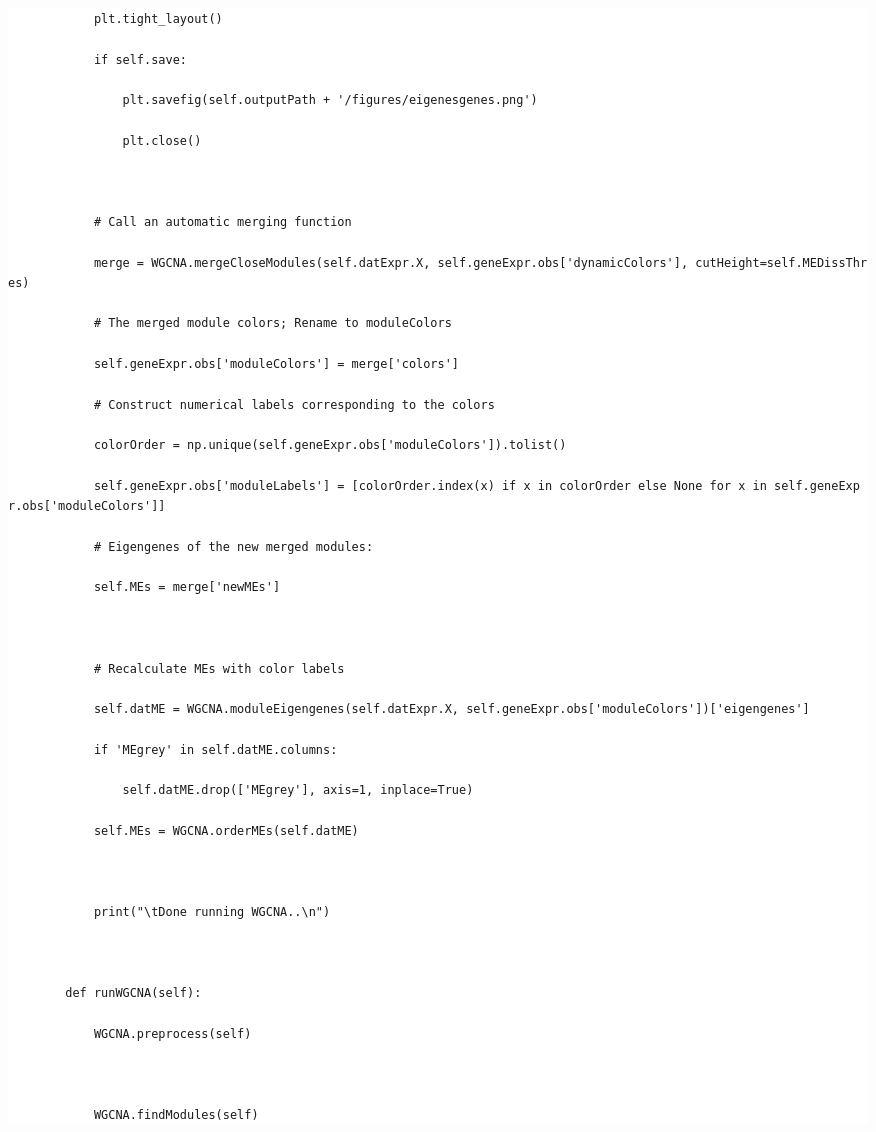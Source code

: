                 plt.tight_layout()

                if self.save:

                    plt.savefig(self.outputPath + '/figures/eigenesgenes.png')

                    plt.close()

        

                # Call an automatic merging function

                merge = WGCNA.mergeCloseModules(self.datExpr.X, self.geneExpr.obs['dynamicColors'], cutHeight=self.MEDissThres)

                # The merged module colors; Rename to moduleColors

                self.geneExpr.obs['moduleColors'] = merge['colors']

                # Construct numerical labels corresponding to the colors

                colorOrder = np.unique(self.geneExpr.obs['moduleColors']).tolist()

                self.geneExpr.obs['moduleLabels'] = [colorOrder.index(x) if x in colorOrder else None for x in self.geneExpr.obs['moduleColors']]

                # Eigengenes of the new merged modules:

                self.MEs = merge['newMEs']

        

                # Recalculate MEs with color labels

                self.datME = WGCNA.moduleEigengenes(self.datExpr.X, self.geneExpr.obs['moduleColors'])['eigengenes']

                if 'MEgrey' in self.datME.columns:

                    self.datME.drop(['MEgrey'], axis=1, inplace=True)

                self.MEs = WGCNA.orderMEs(self.datME)

        

                print("\tDone running WGCNA..\n")

        

            def runWGCNA(self):

                WGCNA.preprocess(self)

        

                WGCNA.findModules(self)
